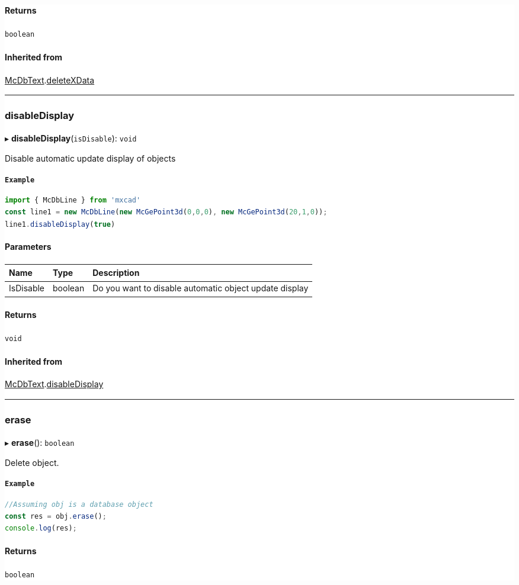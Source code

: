 #### Returns

`boolean`

#### Inherited from

[McDbText](2d.McDbText.md).[deleteXData](2d.McDbText.md#deletexdata)

___

### disableDisplay

▸ **disableDisplay**(`isDisable`): `void`

Disable automatic update display of objects

**`Example`**

```ts
import { McDbLine } from 'mxcad'
const line1 = new McDbLine(new McGePoint3d(0,0,0), new McGePoint3d(20,1,0));
line1.disableDisplay(true)
```

#### Parameters

| Name | Type | Description |
| :------ | :------ | :------ |
|IsDisable | boolean | Do you want to disable automatic object update display|

#### Returns

`void`

#### Inherited from

[McDbText](2d.McDbText.md).[disableDisplay](2d.McDbText.md#disabledisplay)

___

### erase

▸ **erase**(): `boolean`

Delete object.

**`Example`**

```ts
//Assuming obj is a database object
const res = obj.erase();
console.log(res);
```

#### Returns

`boolean`
